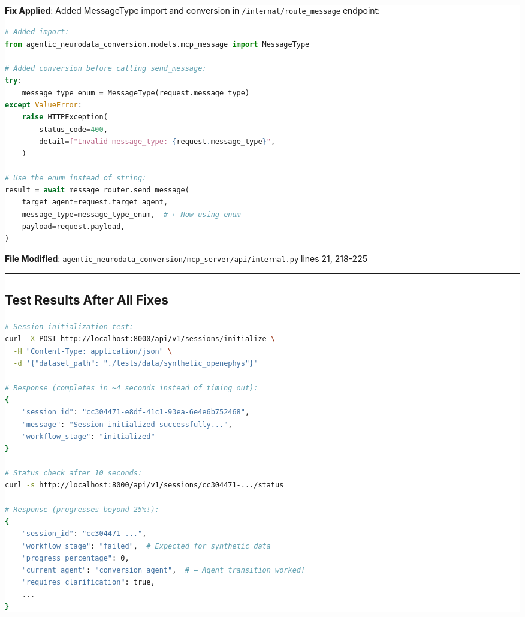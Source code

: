 **Fix Applied**: Added MessageType import and conversion in `/internal/route_message` endpoint:

```python
# Added import:
from agentic_neurodata_conversion.models.mcp_message import MessageType

# Added conversion before calling send_message:
try:
    message_type_enum = MessageType(request.message_type)
except ValueError:
    raise HTTPException(
        status_code=400,
        detail=f"Invalid message_type: {request.message_type}",
    )

# Use the enum instead of string:
result = await message_router.send_message(
    target_agent=request.target_agent,
    message_type=message_type_enum,  # ← Now using enum
    payload=request.payload,
)
```

**File Modified**: `agentic_neurodata_conversion/mcp_server/api/internal.py` lines 21, 218-225

---

## Test Results After All Fixes

```bash
# Session initialization test:
curl -X POST http://localhost:8000/api/v1/sessions/initialize \
  -H "Content-Type: application/json" \
  -d '{"dataset_path": "./tests/data/synthetic_openephys"}'

# Response (completes in ~4 seconds instead of timing out):
{
    "session_id": "cc304471-e8df-41c1-93ea-6e4e6b752468",
    "message": "Session initialized successfully...",
    "workflow_stage": "initialized"
}

# Status check after 10 seconds:
curl -s http://localhost:8000/api/v1/sessions/cc304471-.../status

# Response (progresses beyond 25%!):
{
    "session_id": "cc304471-...",
    "workflow_stage": "failed",  # Expected for synthetic data
    "progress_percentage": 0,
    "current_agent": "conversion_agent",  # ← Agent transition worked!
    "requires_clarification": true,
    ...
}
```
